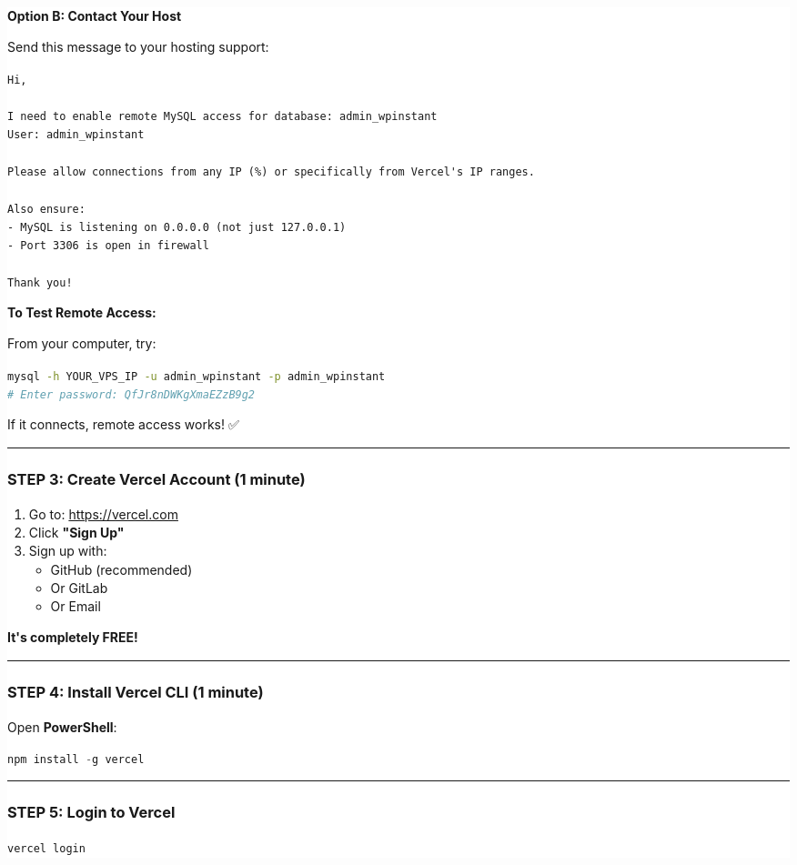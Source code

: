 **Option B: Contact Your Host**

Send this message to your hosting support:
```
Hi,

I need to enable remote MySQL access for database: admin_wpinstant
User: admin_wpinstant

Please allow connections from any IP (%) or specifically from Vercel's IP ranges.

Also ensure:
- MySQL is listening on 0.0.0.0 (not just 127.0.0.1)
- Port 3306 is open in firewall

Thank you!
```

**To Test Remote Access:**

From your computer, try:
```bash
mysql -h YOUR_VPS_IP -u admin_wpinstant -p admin_wpinstant
# Enter password: QfJr8nDWKgXmaEZzB9g2
```

If it connects, remote access works! ✅

---

### **STEP 3: Create Vercel Account (1 minute)**

1. Go to: https://vercel.com
2. Click **"Sign Up"**
3. Sign up with:
   - GitHub (recommended)
   - Or GitLab
   - Or Email

**It's completely FREE!**

---

### **STEP 4: Install Vercel CLI (1 minute)**

Open **PowerShell**:

```powershell
npm install -g vercel
```

---

### **STEP 5: Login to Vercel**

```powershell
vercel login
```
